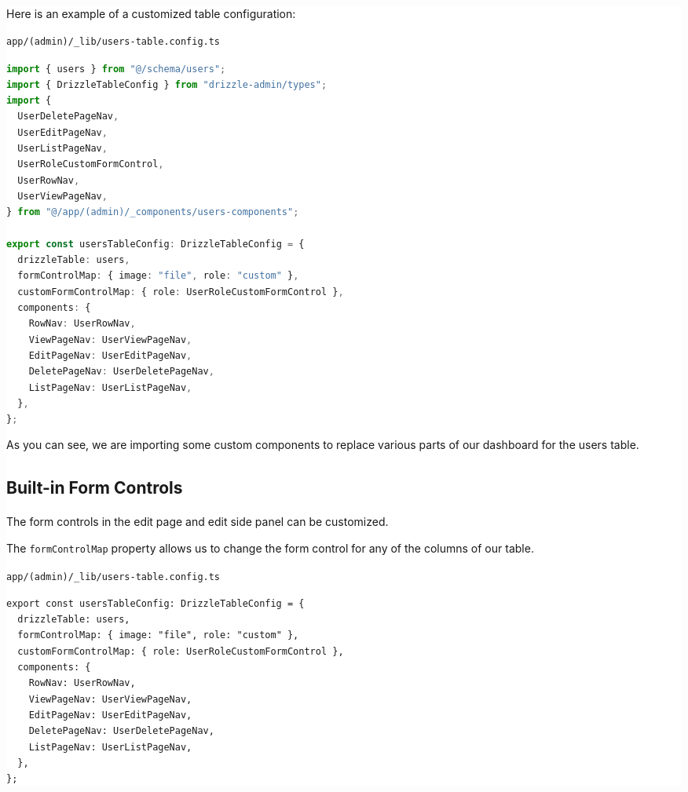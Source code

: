 Here is an example of a customized table configuration:

`app/(admin)/_lib/users-table.config.ts`

```ts
import { users } from "@/schema/users";
import { DrizzleTableConfig } from "drizzle-admin/types";
import {
  UserDeletePageNav,
  UserEditPageNav,
  UserListPageNav,
  UserRoleCustomFormControl,
  UserRowNav,
  UserViewPageNav,
} from "@/app/(admin)/_components/users-components";

export const usersTableConfig: DrizzleTableConfig = {
  drizzleTable: users,
  formControlMap: { image: "file", role: "custom" },
  customFormControlMap: { role: UserRoleCustomFormControl },
  components: {
    RowNav: UserRowNav,
    ViewPageNav: UserViewPageNav,
    EditPageNav: UserEditPageNav,
    DeletePageNav: UserDeletePageNav,
    ListPageNav: UserListPageNav,
  },
};
```

As you can see, we are importing some custom components to replace various parts of our dashboard for the users table.

## Built-in Form Controls

The form controls in the edit page and edit side panel can be customized.

The `formControlMap` property allows us to change the form control for any of the columns of our table.

`app/(admin)/_lib/users-table.config.ts`

```tsx{3}
export const usersTableConfig: DrizzleTableConfig = {
  drizzleTable: users,
  formControlMap: { image: "file", role: "custom" },
  customFormControlMap: { role: UserRoleCustomFormControl },
  components: {
    RowNav: UserRowNav,
    ViewPageNav: UserViewPageNav,
    EditPageNav: UserEditPageNav,
    DeletePageNav: UserDeletePageNav,
    ListPageNav: UserListPageNav,
  },
};
```
